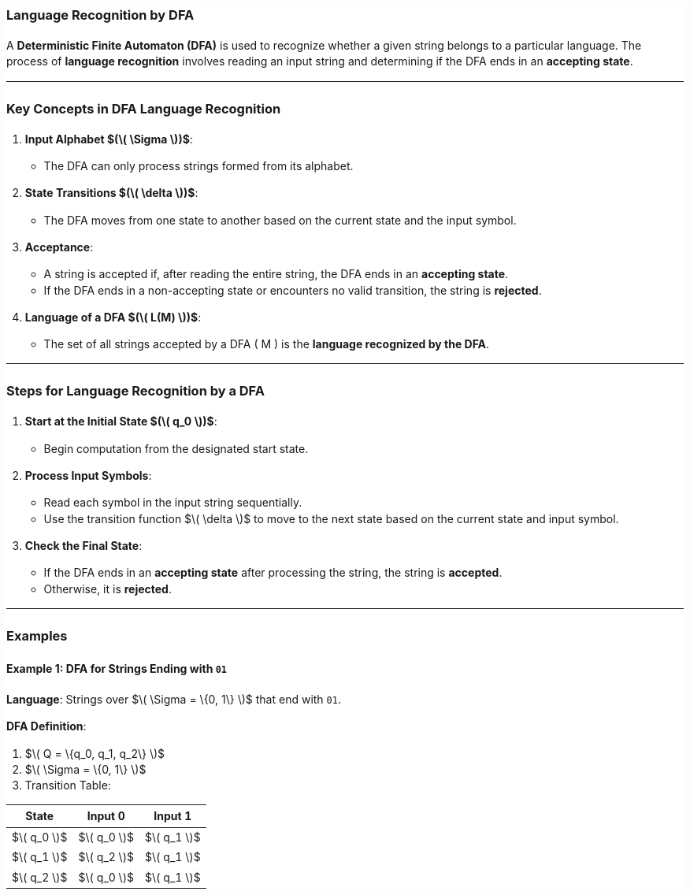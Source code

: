 ### **Language Recognition by DFA**

A **Deterministic Finite Automaton (DFA)** is used to recognize whether a given string belongs to a particular language. The process of **language recognition** involves reading an input string and determining if the DFA ends in an **accepting state**.

---

### **Key Concepts in DFA Language Recognition**
1. **Input Alphabet $(\( \Sigma \))$**:
   - The DFA can only process strings formed from its alphabet.

2. **State Transitions $(\( \delta \))$**:
   - The DFA moves from one state to another based on the current state and the input symbol.

3. **Acceptance**:
   - A string is accepted if, after reading the entire string, the DFA ends in an **accepting state**.
   - If the DFA ends in a non-accepting state or encounters no valid transition, the string is **rejected**.

4. **Language of a DFA $(\( L(M) \))$**:
   - The set of all strings accepted by a DFA \( M \) is the **language recognized by the DFA**.

---

### **Steps for Language Recognition by a DFA**

1. **Start at the Initial State $(\( q_0 \))$**:
   - Begin computation from the designated start state.

2. **Process Input Symbols**:
   - Read each symbol in the input string sequentially.
   - Use the transition function $\( \delta \)$ to move to the next state based on the current state and input symbol.

3. **Check the Final State**:
   - If the DFA ends in an **accepting state** after processing the string, the string is **accepted**.
   - Otherwise, it is **rejected**.

---

### **Examples**

#### **Example 1: DFA for Strings Ending with `01`**
**Language**: Strings over $\( \Sigma = \{0, 1\} \)$ that end with `01`.

**DFA Definition**:
1. $\( Q = \{q_0, q_1, q_2\} \)$  
2. $\( \Sigma = \{0, 1\} \)$  
3. Transition Table:

| **State** | **Input 0** | **Input 1** |
|-----------|-------------|-------------|
| $\( q_0 \)$ | $\( q_0 \)$   | $\( q_1 \)$   |
| $\( q_1 \)$ | $\( q_2 \)$   | $\( q_1 \)$   |
| $\( q_2 \)$ | $\( q_0 \)$   | $\( q_1 \)$   |
